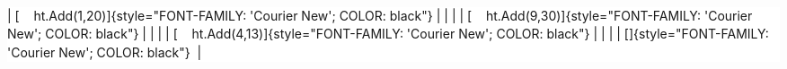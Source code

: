 | [    ht.Add(1,20)]{style="FONT-FAMILY: 'Courier New'; COLOR: black"}                                                                                                                                                                                                                                                                                                                                                                                                                                                                                                                                                                                                                                                                                                                                                                                 |
|                                                                                                                                                                                                                                                                                                                                                                                                                                                                                                                                                                                                                                                                                                                                                                                                                                                      |
| [    ht.Add(9,30)]{style="FONT-FAMILY: 'Courier New'; COLOR: black"}                                                                                                                                                                                                                                                                                                                                                                                                                                                                                                                                                                                                                                                                                                                                                                                 |
|                                                                                                                                                                                                                                                                                                                                                                                                                                                                                                                                                                                                                                                                                                                                                                                                                                                      |
| [    ht.Add(4,13)]{style="FONT-FAMILY: 'Courier New'; COLOR: black"}                                                                                                                                                                                                                                                                                                                                                                                                                                                                                                                                                                                                                                                                                                                                                                                 |
|                                                                                                                                                                                                                                                                                                                                                                                                                                                                                                                                                                                                                                                                                                                                                                                                                                                      |
| []{style="FONT-FAMILY: 'Courier New'; COLOR: black"}                                                                                                                                                                                                                                                                                                                                                                                                                                                                                                                                                                                                                                                                                                                                                                                                 |